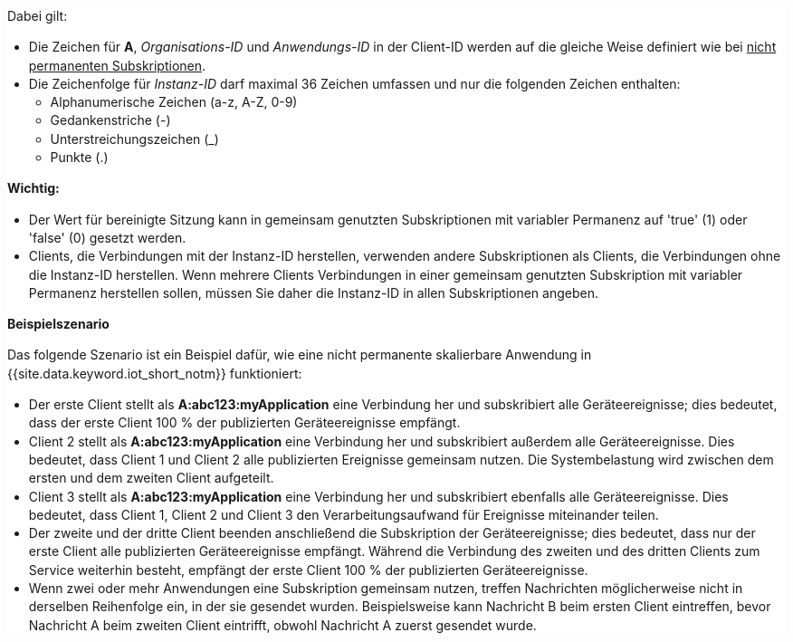 Dabei gilt:
- Die Zeichen für **A**, *Organisations-ID* und *Anwendungs-ID* in der Client-ID werden auf die gleiche Weise definiert wie bei [nicht permanenten Subskriptionen](#shared_sub_non_durable).
- Die Zeichenfolge für *Instanz-ID* darf maximal 36 Zeichen umfassen und nur die folgenden Zeichen enthalten:
   - Alphanumerische Zeichen (a-z, A-Z, 0-9)
   - Gedankenstriche (-)
   - Unterstreichungszeichen (_)
   - Punkte (.)

**Wichtig:**
- Der Wert für bereinigte Sitzung kann in gemeinsam genutzten Subskriptionen mit variabler Permanenz auf 'true' (1) oder 'false' (0) gesetzt werden.
- Clients, die Verbindungen mit der Instanz-ID herstellen, verwenden andere Subskriptionen als Clients, die Verbindungen ohne die Instanz-ID herstellen. Wenn mehrere Clients Verbindungen in einer gemeinsam genutzten Subskription mit variabler Permanenz herstellen sollen, müssen Sie daher die Instanz-ID in allen Subskriptionen angeben.

**Beispielszenario**

Das folgende Szenario ist ein Beispiel dafür, wie eine nicht permanente skalierbare Anwendung in {{site.data.keyword.iot_short_notm}} funktioniert:

- Der erste Client stellt als **A:abc123:myApplication** eine Verbindung her und subskribiert alle Geräteereignisse; dies bedeutet, dass der erste Client 100 % der publizierten Geräteereignisse empfängt.
- Client 2 stellt als **A:abc123:myApplication** eine Verbindung her und subskribiert außerdem alle Geräteereignisse. Dies bedeutet, dass Client 1 und Client 2 alle publizierten Ereignisse gemeinsam nutzen. Die Systembelastung wird zwischen dem ersten und dem zweiten Client aufgeteilt.
- Client 3 stellt als **A:abc123:myApplication** eine Verbindung her und subskribiert ebenfalls alle Geräteereignisse. Dies bedeutet, dass Client 1, Client 2 und Client 3 den Verarbeitungsaufwand für Ereignisse miteinander teilen.
- Der zweite und der dritte Client beenden anschließend die Subskription der Geräteereignisse; dies bedeutet, dass nur der erste Client alle publizierten Geräteereignisse empfängt. Während die Verbindung des zweiten und des dritten Clients zum Service weiterhin besteht, empfängt der erste Client 100 % der publizierten Geräteereignisse.
- Wenn zwei oder mehr Anwendungen eine Subskription gemeinsam nutzen, treffen Nachrichten möglicherweise nicht in derselben Reihenfolge ein, in der sie gesendet wurden. Beispielsweise kann Nachricht B beim ersten Client eintreffen, bevor Nachricht A beim zweiten Client eintrifft, obwohl Nachricht A zuerst gesendet wurde.
